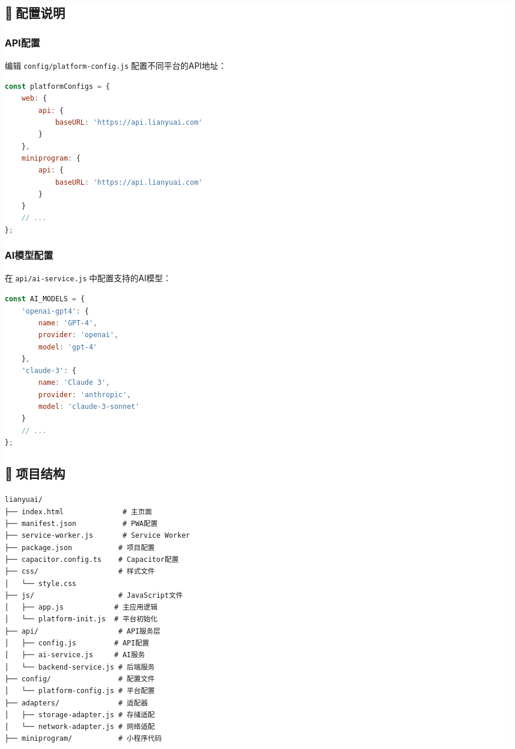 ## 🔧 配置说明

### API配置
编辑 `config/platform-config.js` 配置不同平台的API地址：

```javascript
const platformConfigs = {
    web: {
        api: {
            baseURL: 'https://api.lianyuai.com'
        }
    },
    miniprogram: {
        api: {
            baseURL: 'https://api.lianyuai.com'
        }
    }
    // ...
};
```

### AI模型配置
在 `api/ai-service.js` 中配置支持的AI模型：

```javascript
const AI_MODELS = {
    'openai-gpt4': {
        name: 'GPT-4',
        provider: 'openai',
        model: 'gpt-4'
    },
    'claude-3': {
        name: 'Claude 3',
        provider: 'anthropic',
        model: 'claude-3-sonnet'
    }
    // ...
};
```

## 📁 项目结构

```
lianyuai/
├── index.html              # 主页面
├── manifest.json           # PWA配置
├── service-worker.js       # Service Worker
├── package.json           # 项目配置
├── capacitor.config.ts    # Capacitor配置
├── css/                   # 样式文件
│   └── style.css
├── js/                    # JavaScript文件
│   ├── app.js            # 主应用逻辑
│   └── platform-init.js  # 平台初始化
├── api/                   # API服务层
│   ├── config.js         # API配置
│   ├── ai-service.js     # AI服务
│   └── backend-service.js # 后端服务
├── config/                # 配置文件
│   └── platform-config.js # 平台配置
├── adapters/              # 适配器
│   ├── storage-adapter.js # 存储适配
│   └── network-adapter.js # 网络适配
├── miniprogram/           # 小程序代码
```